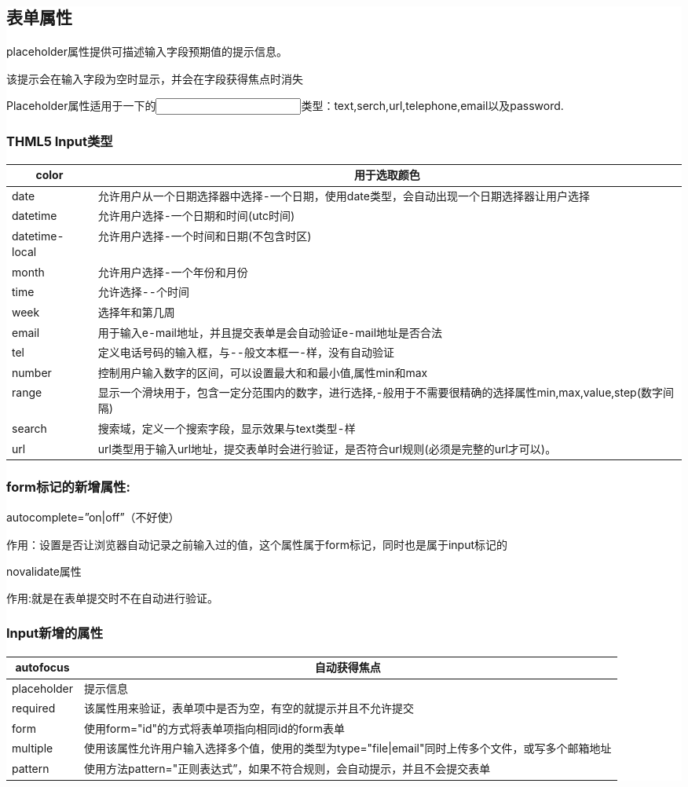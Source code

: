 <opction value=”Safan”>

</datalist>

## 表单属性

placeholder属性提供可描述输入字段预期值的提示信息。

该提示会在输入字段为空时显示，并会在字段获得焦点时消失

Placeholder属性适用于一下的<input>类型：text,serch,url,telephone,email以及password.

### THML5 Input类型

| color          | 用于选取颜色                                                 |
| -------------- | ------------------------------------------------------------ |
| date           | 允许用户从一个日期选择器中选择-一个日期，使用date类型，会自动出现一个日期选择器让用户选择 |
| datetime       | 允许用户选择-一个日期和时间(utc时间)                         |
| datetime-local | 允许用户选择-一个时间和日期(不包含时区)                      |
| month          | 允许用户选择-一个年份和月份                                  |
| time           | 允许选择--个时间                                             |
| week           | 选择年和第几周                                               |
| email          | 用于输入e-mail地址，并且提交表单是会自动验证e-mail地址是否合法 |
| tel            | 定义电话号码的输入框，与--般文本框一-样，没有自动验证        |
| number         | 控制用户输入数字的区间，可以设置最大和和最小值,属性min和max  |
| range          | 显示一个滑块用于，包含一定分范围内的数字，进行选择,-般用于不需要很精确的选择属性min,max,value,step(数字间隔) |
| search         | 搜索域，定义一个搜索字段，显示效果与text类型-样              |
| url            | url类型用于输入url地址，提交表单时会进行验证，是否符合url规则(必须是完整的url才可以)。 |

### form标记的新增属性:

autocomplete=”on|off”（不好使）

作用：设置是否让浏览器自动记录之前输入过的值，这个属性属于form标记，同时也是属于input标记的

novalidate属性

作用:就是在表单提交时不在自动进行验证。

### Input新增的属性

| autofocus   | 自动获得焦点                                                 |
| ----------- | ------------------------------------------------------------ |
| placeholder | 提示信息                                                     |
| required    | 该属性用来验证，表单项中是否为空，有空的就提示并且不允许提交 |
| form        | 使用form="id"的方式将表单项指向相同id的form表单              |
| multiple    | 使用该属性允许用户输入选择多个值，使用的类型为type="file\|email"同时上传多个文件，或写多个邮箱地址 |
| pattern     | 使用方法pattern="正则表达式”，如果不符合规则，会自动提示，并且不会提交表单 |
